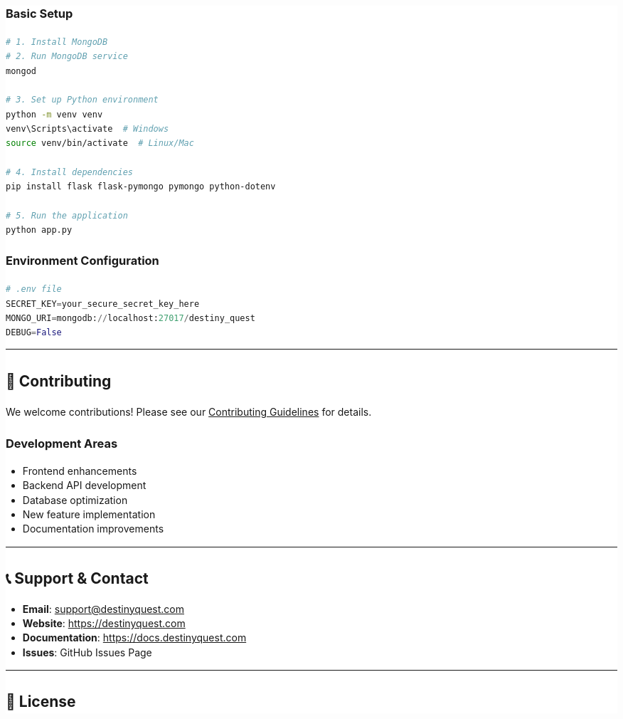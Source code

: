 ### Basic Setup
```bash
# 1. Install MongoDB
# 2. Run MongoDB service
mongod

# 3. Set up Python environment
python -m venv venv
venv\Scripts\activate  # Windows
source venv/bin/activate  # Linux/Mac

# 4. Install dependencies
pip install flask flask-pymongo pymongo python-dotenv

# 5. Run the application
python app.py
```

### Environment Configuration
```python
# .env file
SECRET_KEY=your_secure_secret_key_here
MONGO_URI=mongodb://localhost:27017/destiny_quest
DEBUG=False
```

---

## 🤝 Contributing

We welcome contributions! Please see our [Contributing Guidelines](CONTRIBUTING.md) for details.

### Development Areas
- Frontend enhancements
- Backend API development
- Database optimization
- New feature implementation
- Documentation improvements

---

## 📞 Support & Contact

- **Email**: support@destinyquest.com
- **Website**: https://destinyquest.com
- **Documentation**: https://docs.destinyquest.com
- **Issues**: GitHub Issues Page

---

## 📄 License
